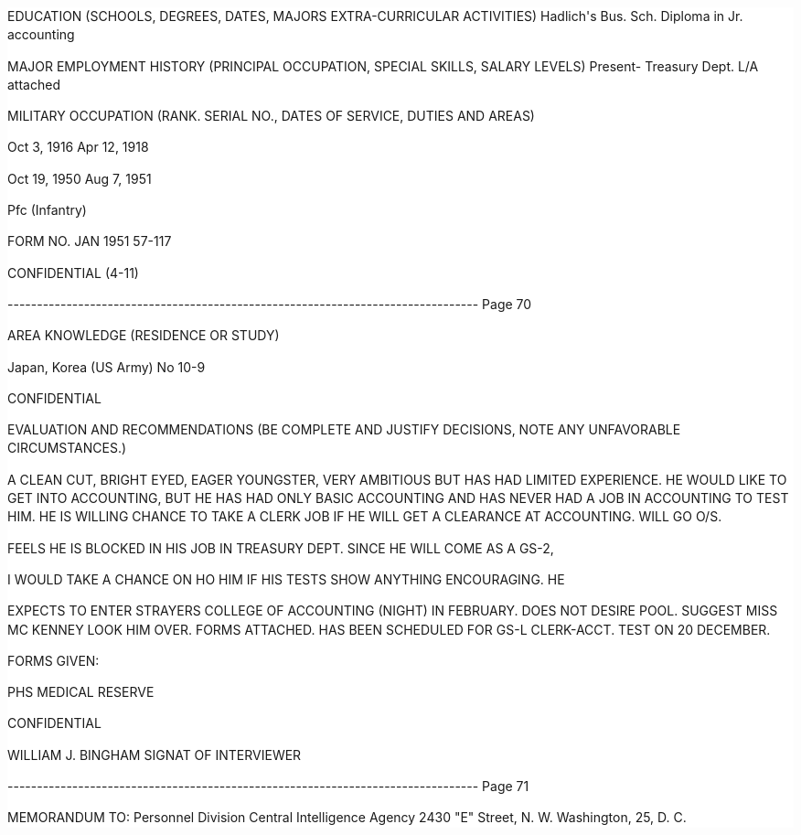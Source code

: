 EDUCATION (SCHOOLS, DEGREES, DATES, MAJORS EXTRA-CURRICULAR ACTIVITIES)
Hadlich's Bus. Sch. Diploma in Jr. accounting

MAJOR EMPLOYMENT HISTORY (PRINCIPAL OCCUPATION, SPECIAL SKILLS, SALARY LEVELS)
Present- Treasury Dept. L/A attached

MILITARY OCCUPATION (RANK. SERIAL NO., DATES OF SERVICE, DUTIES AND AREAS)

Oct 3, 1916 Apr 12, 1918

Oct 19, 1950 Aug 7, 1951

Pfc (Infantry)

FORM NO.
JAN 1951 57-117

CONFIDENTIAL
(4-11)


-------------------------------------------------------------------------------- Page 70

AREA KNOWLEDGE (RESIDENCE OR STUDY)

Japan, Korea (US Army) No 10-9

CONFIDENTIAL

EVALUATION AND RECOMMENDATIONS (BE COMPLETE AND JUSTIFY DECISIONS, NOTE ANY UNFAVORABLE CIRCUMSTANCES.)

A CLEAN CUT, BRIGHT EYED, EAGER YOUNGSTER, VERY AMBITIOUS BUT HAS HAD LIMITED EXPERIENCE. HE WOULD LIKE TO GET INTO ACCOUNTING, BUT HE HAS HAD ONLY BASIC ACCOUNTING AND HAS NEVER HAD A JOB IN ACCOUNTING TO TEST HIM. HE IS WILLING
CHANCE
TO TAKE A CLERK JOB IF HE WILL GET A CLEARANCE AT ACCOUNTING. WILL GO O/S.

FEELS HE IS BLOCKED IN HIS JOB IN TREASURY DEPT. SINCE HE WILL COME AS A GS-2,

I WOULD TAKE A CHANCE ON HO HIM IF HIS TESTS SHOW ANYTHING ENCOURAGING. HE

EXPECTS TO ENTER STRAYERS COLLEGE OF ACCOUNTING (NIGHT) IN FEBRUARY. DOES NOT DESIRE POOL. SUGGEST MISS MC KENNEY LOOK HIM OVER. FORMS ATTACHED. HAS BEEN SCHEDULED FOR GS-L CLERK-ACCT. TEST ON 20 DECEMBER.

FORMS GIVEN:

PHS MEDICAL RESERVE

CONFIDENTIAL

WILLIAM J. BINGHAM
SIGNAT OF INTERVIEWER


-------------------------------------------------------------------------------- Page 71

MEMORANDUM TO: Personnel Division
Central Intelligence Agency
2430 "E" Street, N. W.
Washington, 25, D. C.
